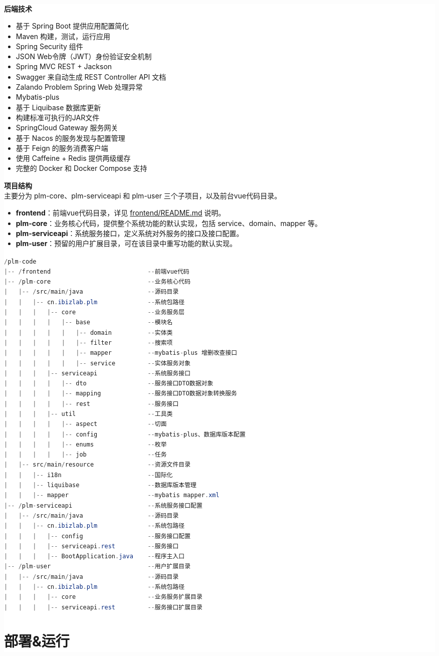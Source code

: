 **后端技术**

- 基于 Spring Boot 提供应用配置简化
- Maven 构建，测试，运行应用
- Spring Security 组件
- JSON Web令牌（JWT）身份验证安全机制
- Spring MVC REST + Jackson
- Swagger 来自动生成 REST Controller API 文档
- Zalando Problem Spring Web 处理异常
- Mybatis-plus
- 基于 Liquibase 数据库更新
- 构建标准可执行的JAR文件
- SpringCloud Gateway 服务网关
- 基于 Nacos 的服务发现与配置管理
- 基于 Feign 的服务消费客户端
- 使用 Caffeine + Redis 提供两级缓存
- 完整的 Docker 和 Docker Compose 支持

**项目结构**<br>
主要分为 plm-core、plm-serviceapi 和 plm-user 三个子项目，以及前台vue代码目录。

- **frontend**：前端vue代码目录，详见 [frontend/README.md](https://gitee.com/ibizlab/plm-code/blob/main/frontend/README.md) 说明。
- **plm-core**：业务核心代码，提供整个系统功能的默认实现，包括 service、domain、mapper 等。
- **plm-serviceapi**：系统服务接口，定义系统对外服务的接口及接口配置。
- **plm-user**：预留的用户扩展目录，可在该目录中重写功能的默认实现。
```java
/plm-code
|-- /frontend                        	--前端vue代码
|-- /plm-core                        	--业务核心代码
|   |-- /src/main/java               	--源码目录
|   |   |-- cn.ibizlab.plm           	--系统包路径
|   |   |   |-- core                 	--业务服务层
|   |   |   |   |-- base             	--模块名
|   |   |   |   |   |-- domain  	 	--实体类
|   |   |   |   |   |-- filter  	 	--搜索项
|   |   |   |   |   |-- mapper  	 	--mybatis-plus 增删改查接口
|   |   |   |   |   |-- service 	 	--实体服务对象
|   |   |   |-- serviceapi      	 	--系统服务接口
|   |   |   |   |-- dto         	 	--服务接口DTO数据对象
|   |   |   |   |-- mapping     	 	--服务接口DTO数据对象转换服务
|   |   |   |   |-- rest        	 	--服务接口
|   |   |   |-- util            	 	--工具类
|   |   |   |   |-- aspect        	 	--切面
|   |   |   |   |-- config        	 	--mybatis-plus、数据库版本配置
|   |   |   |   |-- enums        	 	--枚举
|   |   |   |   |-- job        	     	--任务
|   |-- src/main/resource 			 	--资源文件目录
|   |   |-- i18n           			 	--国际化
|   |   |-- liquibase           	 	--数据库版本管理
|   |   |-- mapper           		 	--mybatis mapper.xml
|-- /plm-serviceapi                  	--系统服务接口配置
|   |-- /src/main/java               	--源码目录
|   |   |-- cn.ibizlab.plm           	--系统包路径
|   |   |   |-- config               	--服务接口配置
|   |   |   |-- serviceapi.rest      	--服务接口
|   |   |   |-- BootApplication.java    --程序主入口
|-- /plm-user                        	--用户扩展目录
|   |-- /src/main/java               	--源码目录
|   |   |-- cn.ibizlab.plm           	--系统包路径
|   |   |   |-- core                 	--业务服务扩展目录
|   |   |   |-- serviceapi.rest      	--服务接口扩展目录
```
# 部署&运行